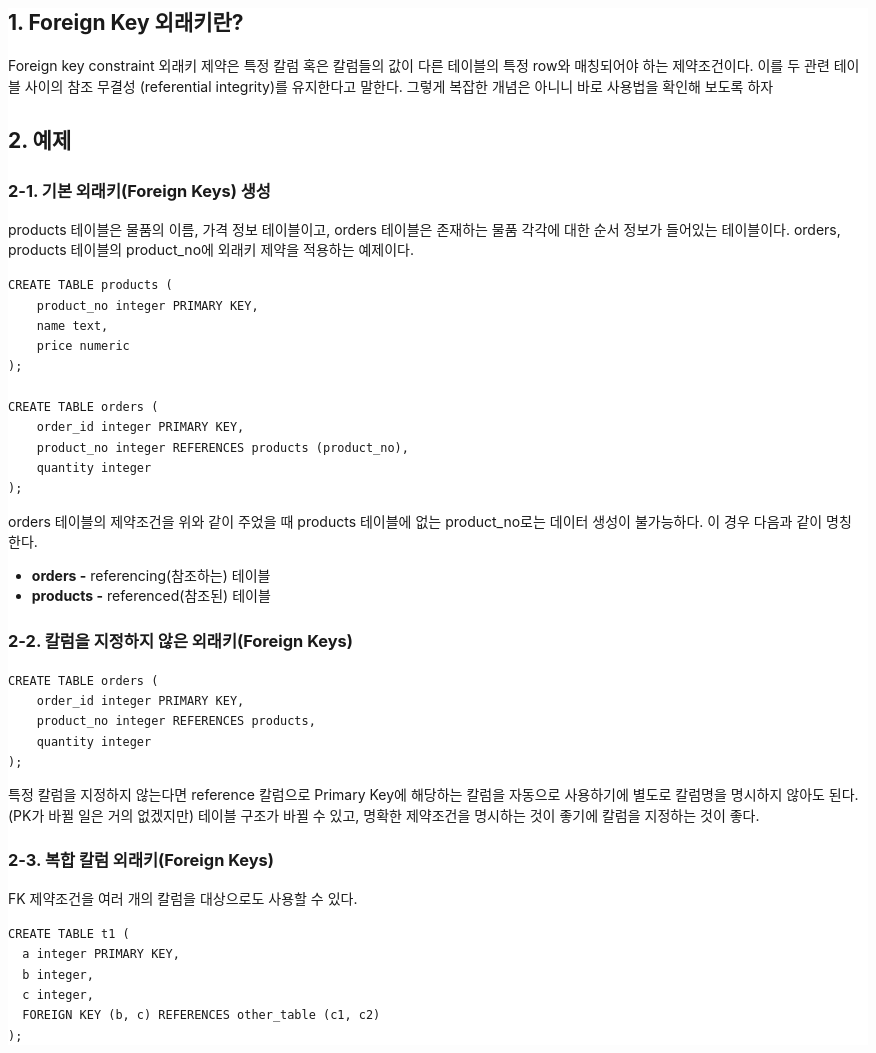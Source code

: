## 1\. Foreign Key 외래키란?

Foreign key constraint 외래키 제약은 특정 칼럼 혹은 칼럼들의 값이 다른 테이블의 특정 row와 매칭되어야 하는 제약조건이다. 이를 두 관련 테이블 사이의 참조 무결성 (referential integrity)를 유지한다고 말한다. 그렇게 복잡한 개념은 아니니 바로 사용법을 확인해 보도록 하자

## 2\. 예제

### 2-1. 기본 외래키(Foreign Keys) 생성

products 테이블은 물품의 이름, 가격 정보 테이블이고, orders 테이블은 존재하는 물품 각각에 대한 순서 정보가 들어있는 테이블이다. orders, products 테이블의 product\_no에 외래키 제약을 적용하는 예제이다.

```
CREATE TABLE products (
    product_no integer PRIMARY KEY,
    name text,
    price numeric
);

CREATE TABLE orders (
    order_id integer PRIMARY KEY,
    product_no integer REFERENCES products (product_no),
    quantity integer
);
```

orders 테이블의 제약조건을 위와 같이 주었을 때 products 테이블에 없는 product\_no로는 데이터 생성이 불가능하다. 이 경우 다음과 같이 명칭 한다.

-   **orders -** referencing(참조하는) 테이블
-   **products -** referenced(참조된) 테이블

### 2-2. 칼럼을 지정하지 않은 외래키(Foreign Keys)

```
CREATE TABLE orders (
    order_id integer PRIMARY KEY,
    product_no integer REFERENCES products,
    quantity integer
);
```

특정 칼럼을 지정하지 않는다면 reference 칼럼으로 Primary Key에 해당하는 칼럼을 자동으로 사용하기에 별도로 칼럼명을 명시하지 않아도 된다. (PK가 바뀔 일은 거의 없겠지만) 테이블 구조가 바뀔 수 있고, 명확한 제약조건을 명시하는 것이 좋기에 칼럼을 지정하는 것이 좋다. 

### 2-3. 복합 칼럼 외래키(Foreign Keys)

FK 제약조건을 여러 개의 칼럼을 대상으로도 사용할 수 있다.

```
CREATE TABLE t1 (
  a integer PRIMARY KEY,
  b integer,
  c integer,
  FOREIGN KEY (b, c) REFERENCES other_table (c1, c2)
);
```
